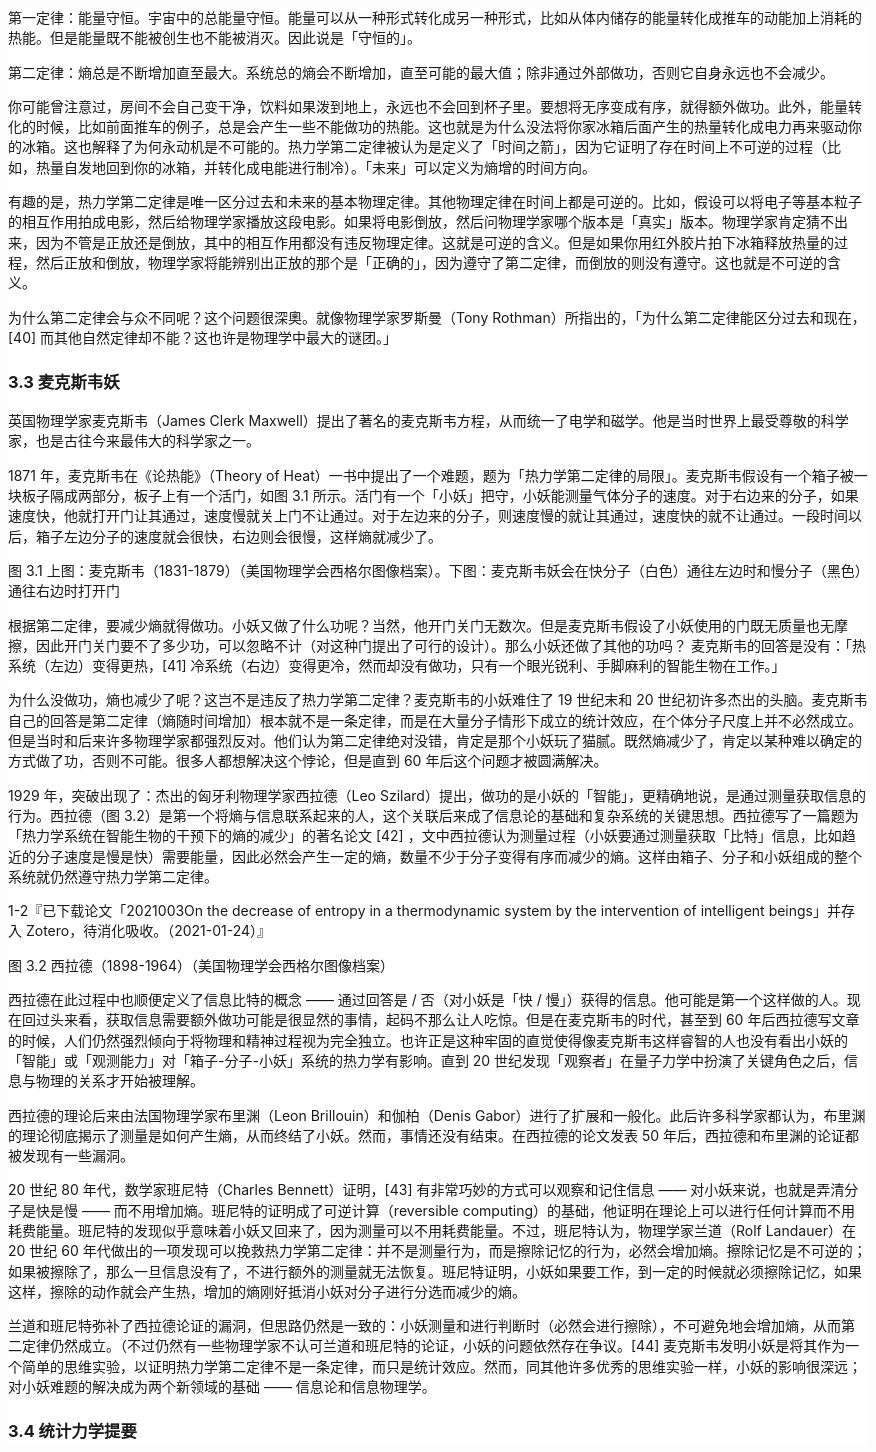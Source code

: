 第一定律：能量守恒。宇宙中的总能量守恒。能量可以从一种形式转化成另一种形式，比如从体内储存的能量转化成推车的动能加上消耗的热能。但是能量既不能被创生也不能被消灭。因此说是「守恒的」。

第二定律：熵总是不断增加直至最大。系统总的熵会不断增加，直至可能的最大值；除非通过外部做功，否则它自身永远也不会减少。

你可能曾注意过，房间不会自己变干净，饮料如果泼到地上，永远也不会回到杯子里。要想将无序变成有序，就得额外做功。此外，能量转化的时候，比如前面推车的例子，总是会产生一些不能做功的热能。这也就是为什么没法将你家冰箱后面产生的热量转化成电力再来驱动你的冰箱。这也解释了为何永动机是不可能的。热力学第二定律被认为是定义了「时间之箭」，因为它证明了存在时间上不可逆的过程（比如，热量自发地回到你的冰箱，并转化成电能进行制冷）。「未来」可以定义为熵增的时间方向。

有趣的是，热力学第二定律是唯一区分过去和未来的基本物理定律。其他物理定律在时间上都是可逆的。比如，假设可以将电子等基本粒子的相互作用拍成电影，然后给物理学家播放这段电影。如果将电影倒放，然后问物理学家哪个版本是「真实」版本。物理学家肯定猜不出来，因为不管是正放还是倒放，其中的相互作用都没有违反物理定律。这就是可逆的含义。但是如果你用红外胶片拍下冰箱释放热量的过程，然后正放和倒放，物理学家将能辨别出正放的那个是「正确的」，因为遵守了第二定律，而倒放的则没有遵守。这也就是不可逆的含义。

为什么第二定律会与众不同呢？这个问题很深奧。就像物理学家罗斯曼（Tony Rothman）所指出的，「为什么第二定律能区分过去和现在，[40] 而其他自然定律却不能？这也许是物理学中最大的谜团。」

### 3.3 麦克斯韦妖

英国物理学家麦克斯韦（James Clerk Maxwell）提出了著名的麦克斯韦方程，从而统一了电学和磁学。他是当时世界上最受尊敬的科学家，也是古往今来最伟大的科学家之一。

1871 年，麦克斯韦在《论热能》（Theory of Heat）一书中提出了一个难题，题为「热力学第二定律的局限」。麦克斯韦假设有一个箱子被一块板子隔成两部分，板子上有一个活门，如图 3.1 所示。活门有一个「小妖」把守，小妖能测量气体分子的速度。对于右边来的分子，如果速度快，他就打开门让其通过，速度慢就关上门不让通过。对于左边来的分子，则速度慢的就让其通过，速度快的就不让通过。一段时间以后，箱子左边分子的速度就会很快，右边则会很慢，这样熵就减少了。

图 3.1 上图：麦克斯韦（1831-1879）（美国物理学会西格尔图像档案）。下图：麦克斯韦妖会在快分子（白色）通往左边时和慢分子（黑色）通往右边时打开门 

根据第二定律，要减少熵就得做功。小妖又做了什么功呢？当然，他开门关门无数次。但是麦克斯韦假设了小妖使用的门既无质量也无摩擦，因此开门关门要不了多少功，可以忽略不计（对这种门提出了可行的设计）。那么小妖还做了其他的功吗？ 麦克斯韦的回答是没有：「热系统（左边）变得更热，[41] 冷系统（右边）变得更冷，然而却没有做功，只有一个眼光锐利、手脚麻利的智能生物在工作。」

为什么没做功，熵也减少了呢？这岂不是违反了热力学第二定律？麦克斯韦的小妖难住了 19 世纪末和 20 世纪初许多杰出的头脑。麦克斯韦自己的回答是第二定律（熵随时间增加）根本就不是一条定律，而是在大量分子情形下成立的统计效应，在个体分子尺度上并不必然成立。但是当时和后来许多物理学家都强烈反对。他们认为第二定律绝对没错，肯定是那个小妖玩了猫腻。既然熵减少了，肯定以某种难以确定的方式做了功，否则不可能。很多人都想解决这个悖论，但是直到 60 年后这个问题才被圆满解决。

1929 年，突破出现了：杰出的匈牙利物理学家西拉德（Leo Szilard）提出，做功的是小妖的「智能」，更精确地说，是通过测量获取信息的行为。西拉德（图 3.2）是第一个将熵与信息联系起来的人，这个关联后来成了信息论的基础和复杂系统的关键思想。西拉德写了一篇题为「热力学系统在智能生物的干预下的熵的减少」的著名论文 [42] ，文中西拉德认为测量过程（小妖要通过测量获取「比特」信息，比如趋近的分子速度是慢是快）需要能量，因此必然会产生一定的熵，数量不少于分子变得有序而减少的熵。这样由箱子、分子和小妖组成的整个系统就仍然遵守热力学第二定律。

1-2『已下载论文「2021003On the decrease of entropy in a thermodynamic system by the intervention of intelligent beings」并存入 Zotero，待消化吸收。（2021-01-24）』

图 3.2 西拉德（1898-1964）（美国物理学会西格尔图像档案） 

西拉德在此过程中也顺便定义了信息比特的概念 —— 通过回答是 / 否（对小妖是「快 / 慢」）获得的信息。他可能是第一个这样做的人。现在回过头来看，获取信息需要额外做功可能是很显然的事情，起码不那么让人吃惊。但是在麦克斯韦的时代，甚至到 60 年后西拉德写文章的时候，人们仍然强烈倾向于将物理和精神过程视为完全独立。也许正是这种牢固的直觉使得像麦克斯韦这样睿智的人也没有看出小妖的「智能」或「观测能力」对「箱子-分子-小妖」系统的热力学有影响。直到 20 世纪发现「观察者」在量子力学中扮演了关键角色之后，信息与物理的关系才开始被理解。

西拉德的理论后来由法国物理学家布里渊（Leon Brillouin）和伽柏（Denis Gabor）进行了扩展和一般化。此后许多科学家都认为，布里渊的理论彻底揭示了测量是如何产生熵，从而终结了小妖。然而，事情还没有结束。在西拉德的论文发表 50 年后，西拉德和布里渊的论证都被发现有一些漏洞。

20 世纪 80 年代，数学家班尼特（Charles Bennett）证明，[43] 有非常巧妙的方式可以观察和记住信息 —— 对小妖来说，也就是弄清分子是快是慢 —— 而不用增加熵。班尼特的证明成了可逆计算（reversible computing）的基础，他证明在理论上可以进行任何计算而不用耗费能量。班尼特的发现似乎意味着小妖又回来了，因为测量可以不用耗费能量。不过，班尼特认为，物理学家兰道（Rolf Landauer）在 20 世纪 60 年代做出的一项发现可以挽救热力学第二定律：并不是测量行为，而是擦除记忆的行为，必然会增加熵。擦除记忆是不可逆的；如果被擦除了，那么一旦信息没有了，不进行额外的测量就无法恢复。班尼特证明，小妖如果要工作，到一定的时候就必须擦除记忆，如果这样，擦除的动作就会产生热，增加的熵刚好抵消小妖对分子进行分选而减少的熵。

兰道和班尼特弥补了西拉德论证的漏洞，但思路仍然是一致的：小妖测量和进行判断时（必然会进行擦除），不可避免地会增加熵，从而第二定律仍然成立。（不过仍然有一些物理学家不认可兰道和班尼特的论证，小妖的问题依然存在争议。[44] 麦克斯韦发明小妖是将其作为一个简单的思维实验，以证明热力学第二定律不是一条定律，而只是统计效应。然而，同其他许多优秀的思维实验一样，小妖的影响很深远；对小妖难题的解决成为两个新领域的基础 —— 信息论和信息物理学。

### 3.4 统计力学提要

